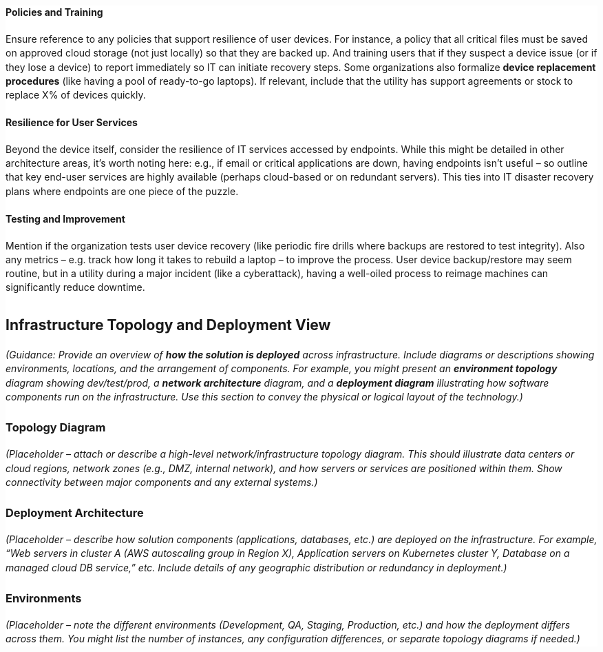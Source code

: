   #### Policies and Training
  
  Ensure reference to any policies that support resilience of user devices. For instance, a policy that all critical files must be saved on approved cloud storage (not just locally) so that they are backed up. And training users that if they suspect a device issue (or if they lose a device) to report immediately so IT can initiate recovery steps. Some organizations also formalize **device replacement procedures** (like having a pool of ready-to-go laptops). If relevant, include that the utility has support agreements or stock to replace X% of devices quickly.
  
  #### Resilience for User Services
  
  Beyond the device itself, consider the resilience of IT services accessed by endpoints. While this might be detailed in other architecture areas, it’s worth noting here: e.g., if email or critical applications are down, having endpoints isn’t useful – so outline that key end-user services are highly available (perhaps cloud-based or on redundant servers). This ties into IT disaster recovery plans where endpoints are one piece of the puzzle.
  
  #### Testing and Improvement
  
  Mention if the organization tests user device recovery (like periodic fire drills where backups are restored to test integrity). Also any metrics – e.g. track how long it takes to rebuild a laptop – to improve the process. User device backup/restore may seem routine, but in a utility during a major incident (like a cyberattack), having a well-oiled process to reimage machines can significantly reduce downtime.
  
  ## Infrastructure Topology and Deployment View
  
  *(Guidance: Provide an overview of **how the solution is deployed** across infrastructure. Include diagrams or descriptions showing environments, locations, and the arrangement of components. For example, you might present an **environment topology** diagram showing dev/test/prod, a **network architecture** diagram, and a **deployment diagram** illustrating how software components run on the infrastructure. Use this section to convey the physical or logical layout of the technology.)*
  
  ### Topology Diagram
  
  *(Placeholder – attach or describe a high-level network/infrastructure topology diagram. This should illustrate data centers or cloud regions, network zones (e.g., DMZ, internal network), and how servers or services are positioned within them. Show connectivity between major components and any external systems.)*
  
  ### Deployment Architecture
  
  *(Placeholder – describe how solution components (applications, databases, etc.) are deployed on the infrastructure. For example, “Web servers in cluster A (AWS autoscaling group in Region X), Application servers on Kubernetes cluster Y, Database on a managed cloud DB service,” etc. Include details of any geographic distribution or redundancy in deployment.)*
  
  ### Environments
  
   *(Placeholder – note the different environments (Development, QA, Staging, Production, etc.) and how the deployment differs across them. You might list the number of instances, any configuration differences, or separate topology diagrams if needed.)*
  